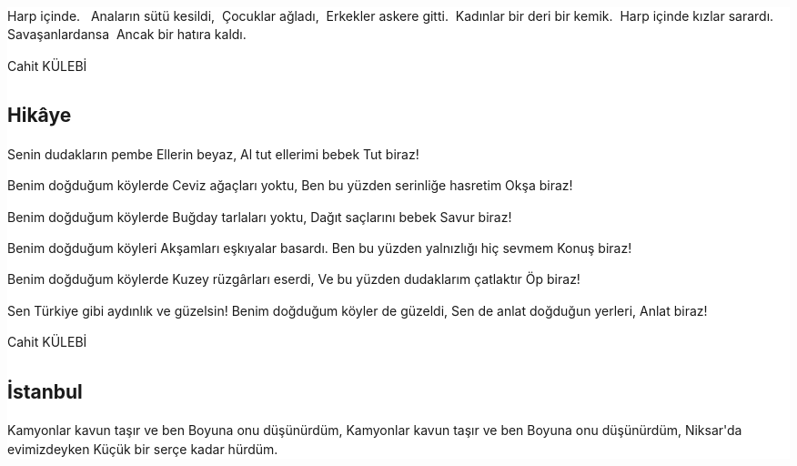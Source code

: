 Harp içinde.   
Anaların sütü kesildi,  
Çocuklar ağladı,  
Erkekler askere gitti.  
Kadınlar bir deri bir kemik.  
Harp içinde kızlar sarardı.  
Savaşanlardansa  
Ancak bir hatıra kaldı.

Cahit KÜLEBİ

## Hikâye

Senin dudakların pembe
Ellerin beyaz,
Al tut ellerimi bebek
Tut biraz!

Benim doğduğum köylerde
Ceviz ağaçları yoktu,
Ben bu yüzden serinliğe hasretim
Okşa biraz!

Benim doğduğum köylerde
Buğday tarlaları yoktu,
Dağıt saçlarını bebek
Savur biraz!

Benim doğduğum köyleri
Akşamları eşkıyalar basardı.
Ben bu yüzden yalnızlığı hiç sevmem
Konuş biraz!

Benim doğduğum köylerde
Kuzey rüzgârları eserdi,
Ve bu yüzden dudaklarım çatlaktır
Öp biraz!

Sen Türkiye gibi aydınlık ve güzelsin!
Benim doğduğum köyler de güzeldi,
Sen de anlat doğduğun yerleri,
Anlat biraz!

Cahit KÜLEBİ

## İstanbul

Kamyonlar kavun taşır ve ben
Boyuna onu düşünürdüm,
Kamyonlar kavun taşır ve ben
Boyuna onu düşünürdüm,
Niksar'da evimizdeyken
Küçük bir serçe kadar hürdüm.
